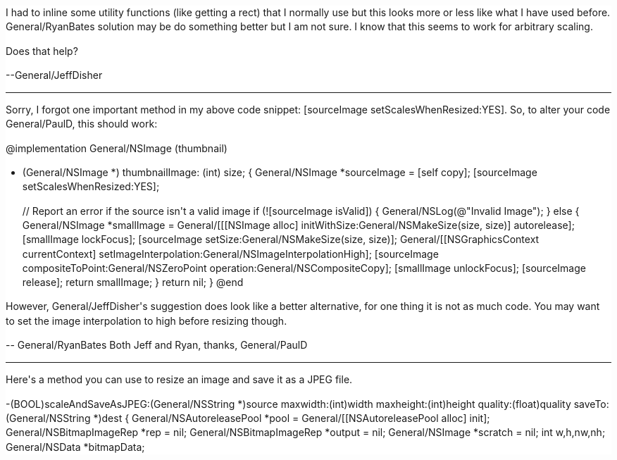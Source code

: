 
I had to inline some utility functions (like getting a rect) that I normally use but this looks more or less like what I have used before.  General/RyanBates solution may be do something better but I am not sure.  I know that this seems to work for arbitrary scaling.

Does that help?

--General/JeffDisher

----

Sorry, I forgot one important method in my above code snippet:     [sourceImage setScalesWhenResized:YES]. So, to alter your code General/PaulD, this should work:

    
@implementation General/NSImage (thumbnail)

- (General/NSImage *) thumbnailImage: (int) size;
{
	General/NSImage *sourceImage = [self copy];
	[sourceImage setScalesWhenResized:YES];
	
	// Report an error if the source isn't a valid image
	if (![sourceImage isValid])
	{
		General/NSLog(@"Invalid Image");
	} else
	{
		General/NSImage *smallImage = General/[[[NSImage alloc] initWithSize:General/NSMakeSize(size, size)] autorelease];
		[smallImage lockFocus];
		[sourceImage setSize:General/NSMakeSize(size, size)];
		General/[[NSGraphicsContext currentContext] setImageInterpolation:General/NSImageInterpolationHigh];
		[sourceImage compositeToPoint:General/NSZeroPoint operation:General/NSCompositeCopy];
		[smallImage unlockFocus];
		[sourceImage release];
		return smallImage;
	}
	return nil;
}
@end


However, General/JeffDisher's suggestion does look like a better alternative, for one thing it is not as much code. You may want to set the image interpolation to high before resizing though.

-- General/RyanBates
Both Jeff and Ryan, thanks, General/PaulD

----
Here's a method you can use to resize an image and save it as a JPEG file.

    
-(BOOL)scaleAndSaveAsJPEG:(General/NSString *)source 
		 maxwidth:(int)width 
		maxheight:(int)height 
		  quality:(float)quality
		   saveTo:(General/NSString *)dest
{
    General/NSAutoreleasePool *pool = General/[[NSAutoreleasePool alloc] init];
    General/NSBitmapImageRep *rep = nil;
    General/NSBitmapImageRep *output = nil;
    General/NSImage *scratch = nil;
    int w,h,nw,nh;
    General/NSData *bitmapData;
    